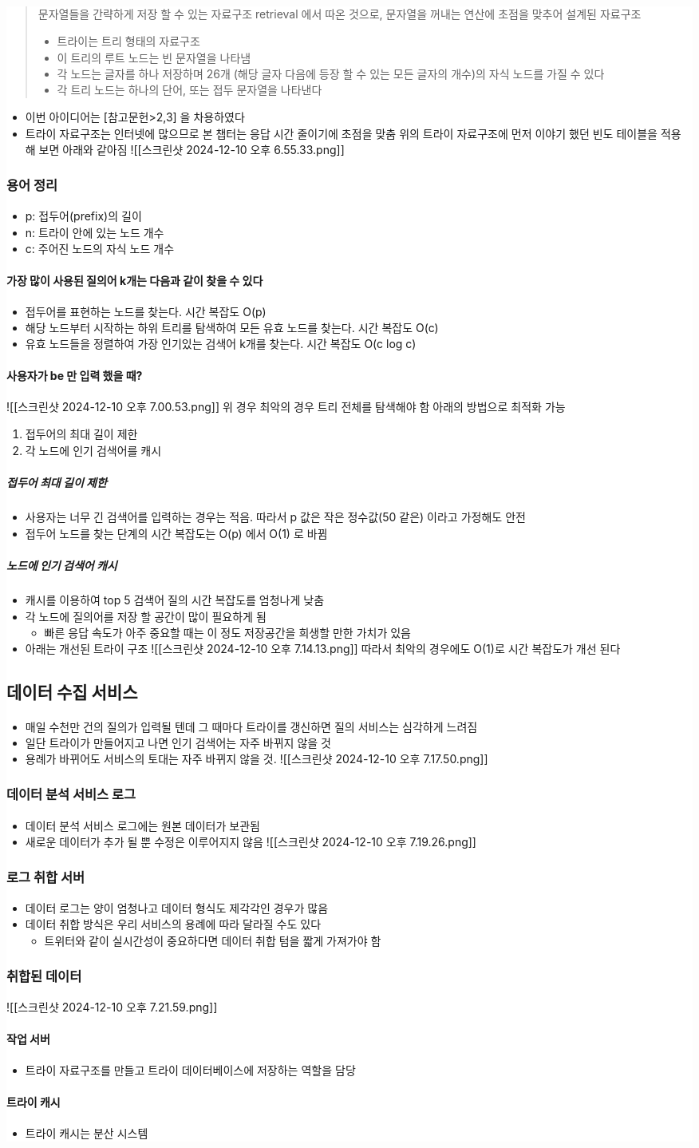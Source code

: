 > 문자열들을 간략하게 저장 할 수 있는 자료구조
> retrieval 에서 따온 것으로, 문자열을 꺼내는 연산에 초점을 맞추어 설계된 자료구조
> - 트라이는 트리 형태의 자료구조
> - 이 트리의 루트 노드는 빈 문자열을 나타냄
> - 각 노드는 글자를 하나 저장하며 26개 (해당 글자 다음에 등장 할 수 있는 모든 글자의 개수)의 자식 노드를 가질 수 있다
> - 각 트리 노드는 하나의 단어, 또는 접두 문자열을 나타낸다

- 이번 아이디어는 [참고문헌>2,3] 을 차용하였다
- 트라이 자료구조는 인터넷에 많으므로 본 챕터는 응답 시간 줄이기에 초점을 맞춤
위의 트라이 자료구조에 먼저 이야기 했던 빈도 테이블을 적용 해 보면 아래와 같아짐
![[스크린샷 2024-12-10 오후 6.55.33.png]]
### 용어 정리
- p: 접두어(prefix)의 길이
- n: 트라이 안에 있는 노드 개수
- c: 주어진 노드의 자식 노드 개수
#### 가장 많이 사용된 질의어 k개는 다음과 같이 찾을 수 있다
- 접두어를 표현하는 노드를 찾는다. 시간 복잡도 O(p)
- 해당 노드부터 시작하는 하위 트리를 탐색하여 모든 유효 노드를 찾는다. 시간 복잡도 O(c)
- 유효 노드들을 정렬하여 가장 인기있는 검색어 k개를 찾는다. 시간 복잡도 O(c log c)
#### 사용자가 be 만 입력 했을 때?
![[스크린샷 2024-12-10 오후 7.00.53.png]]
위 경우 최악의 경우 트리 전체를 탐색해야 함
아래의 방법으로 최적화 가능
1. 접두어의 최대 길이 제한
2. 각 노드에 인기 검색어를 캐시
##### 접두어 최대 길이 제한
- 사용자는 너무 긴 검색어를 입력하는 경우는 적음. 따라서 p 값은 작은 정수값(50 같은) 이라고 가정해도 안전
- 접두어 노드를 찾는 단계의 시간 복잡도는 O(p) 에서 O(1) 로 바뀜
##### 노드에 인기 검색어 캐시
- 캐시를 이용하여 top 5 검색어 질의 시간 복잡도를 엄청나게 낮춤
- 각 노드에 질의어를 저장 할 공간이 많이 필요하게 됨
	- 빠른 응답 속도가 아주 중요할 때는 이 정도 저장공간을 희생할 만한 가치가 있음
- 아래는 개선된 트라이 구조
![[스크린샷 2024-12-10 오후 7.14.13.png]]
따라서 최악의 경우에도 O(1)로 시간 복잡도가 개선 된다
## 데이터 수집 서비스
- 매일 수천만 건의 질의가 입력될 텐데 그 때마다 트라이를 갱신하면 질의 서비스는 심각하게 느려짐
- 일단 트라이가 만들어지고 나면 인기 검색어는 자주 바뀌지 않을 것
- 용례가 바뀌어도 서비스의 토대는 자주 바뀌지 않을 것.
![[스크린샷 2024-12-10 오후 7.17.50.png]]
### 데이터 분석 서비스 로그
- 데이터 분석 서비스 로그에는 원본 데이터가 보관됨
- 새로운 데이터가 추가 될 뿐 수정은 이루어지지 않음
![[스크린샷 2024-12-10 오후 7.19.26.png]]
### 로그 취합 서버
- 데이터 로그는 양이 엄청나고 데이터 형식도 제각각인 경우가 많음
- 데이터 취합 방식은 우리 서비스의 용례에 따라 달라질 수도 있다
	- 트위터와 같이 실시간성이 중요하다면 데이터 취합 텀을 짧게 가져가야 함
### 취합된 데이터
![[스크린샷 2024-12-10 오후 7.21.59.png]]
#### 작업 서버
- 트라이 자료구조를 만들고 트라이 데이터베이스에 저장하는 역할을 담당
#### 트라이 캐시
- 트라이 캐시는 분산 시스템